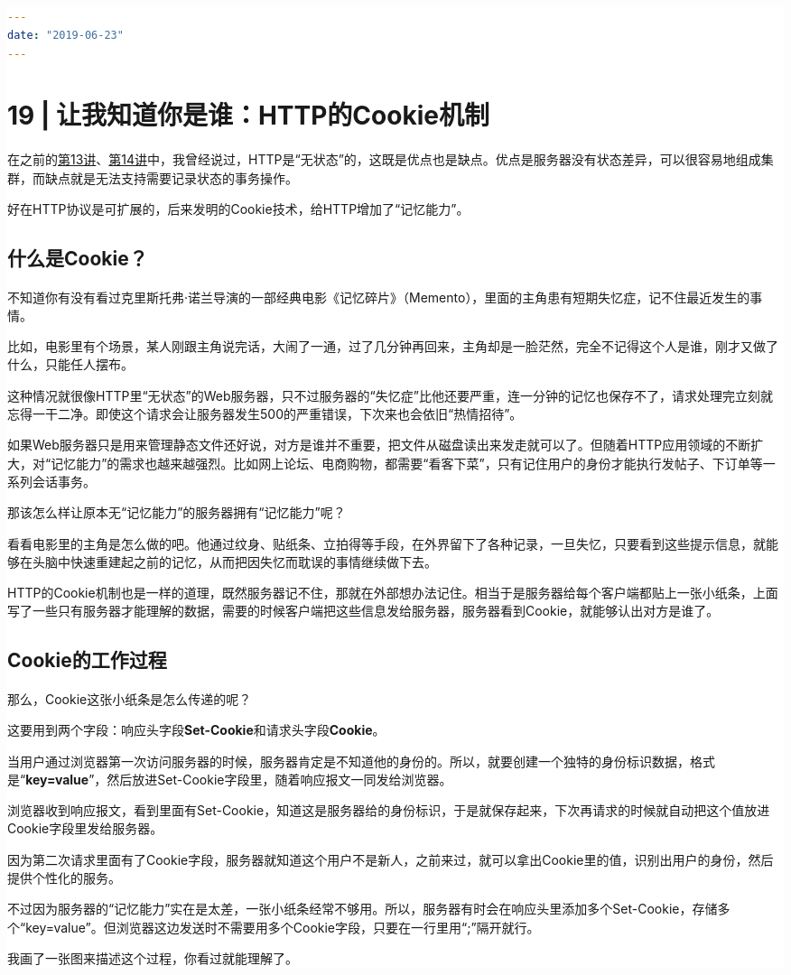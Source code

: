 ```yaml
---
date: "2019-06-23"
---  
```

      
# 19 | 让我知道你是谁：HTTP的Cookie机制
在之前的[第13讲](https://time.geekbang.org/column/article/103270)、[第14讲](https://time.geekbang.org/column/article/103746)中，我曾经说过，HTTP是“无状态”的，这既是优点也是缺点。优点是服务器没有状态差异，可以很容易地组成集群，而缺点就是无法支持需要记录状态的事务操作。

好在HTTP协议是可扩展的，后来发明的Cookie技术，给HTTP增加了“记忆能力”。

## 什么是Cookie？

不知道你有没有看过克里斯托弗·诺兰导演的一部经典电影《记忆碎片》（Memento），里面的主角患有短期失忆症，记不住最近发生的事情。

比如，电影里有个场景，某人刚跟主角说完话，大闹了一通，过了几分钟再回来，主角却是一脸茫然，完全不记得这个人是谁，刚才又做了什么，只能任人摆布。

这种情况就很像HTTP里“无状态”的Web服务器，只不过服务器的“失忆症”比他还要严重，连一分钟的记忆也保存不了，请求处理完立刻就忘得一干二净。即使这个请求会让服务器发生500的严重错误，下次来也会依旧“热情招待”。

如果Web服务器只是用来管理静态文件还好说，对方是谁并不重要，把文件从磁盘读出来发走就可以了。但随着HTTP应用领域的不断扩大，对“记忆能力”的需求也越来越强烈。比如网上论坛、电商购物，都需要“看客下菜”，只有记住用户的身份才能执行发帖子、下订单等一系列会话事务。



那该怎么样让原本无“记忆能力”的服务器拥有“记忆能力”呢？

看看电影里的主角是怎么做的吧。他通过纹身、贴纸条、立拍得等手段，在外界留下了各种记录，一旦失忆，只要看到这些提示信息，就能够在头脑中快速重建起之前的记忆，从而把因失忆而耽误的事情继续做下去。

HTTP的Cookie机制也是一样的道理，既然服务器记不住，那就在外部想办法记住。相当于是服务器给每个客户端都贴上一张小纸条，上面写了一些只有服务器才能理解的数据，需要的时候客户端把这些信息发给服务器，服务器看到Cookie，就能够认出对方是谁了。

## Cookie的工作过程

那么，Cookie这张小纸条是怎么传递的呢？

这要用到两个字段：响应头字段**Set-Cookie**和请求头字段**Cookie**。

当用户通过浏览器第一次访问服务器的时候，服务器肯定是不知道他的身份的。所以，就要创建一个独特的身份标识数据，格式是“**key=value**”，然后放进Set-Cookie字段里，随着响应报文一同发给浏览器。

浏览器收到响应报文，看到里面有Set-Cookie，知道这是服务器给的身份标识，于是就保存起来，下次再请求的时候就自动把这个值放进Cookie字段里发给服务器。

因为第二次请求里面有了Cookie字段，服务器就知道这个用户不是新人，之前来过，就可以拿出Cookie里的值，识别出用户的身份，然后提供个性化的服务。

不过因为服务器的“记忆能力”实在是太差，一张小纸条经常不够用。所以，服务器有时会在响应头里添加多个Set-Cookie，存储多个“key=value”。但浏览器这边发送时不需要用多个Cookie字段，只要在一行里用“;”隔开就行。

我画了一张图来描述这个过程，你看过就能理解了。
